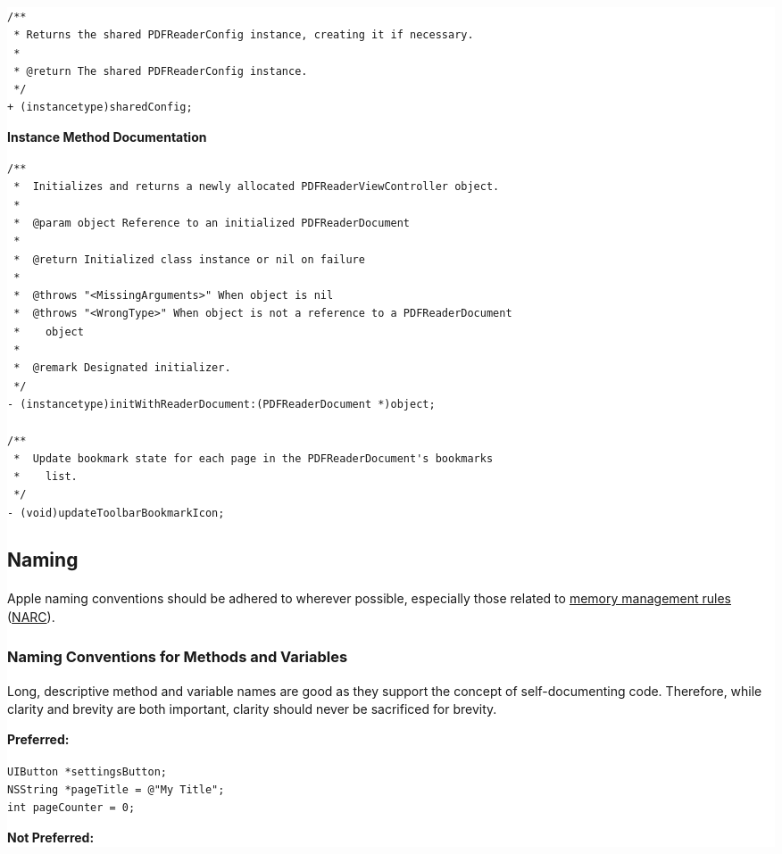 ```
/**
 * Returns the shared PDFReaderConfig instance, creating it if necessary.
 *
 * @return The shared PDFReaderConfig instance.
 */
+ (instancetype)sharedConfig;
```

**Instance Method Documentation**

```
/**
 *  Initializes and returns a newly allocated PDFReaderViewController object.
 *
 *  @param object Reference to an initialized PDFReaderDocument
 *
 *  @return Initialized class instance or nil on failure
 *
 *  @throws "<MissingArguments>" When object is nil
 *  @throws "<WrongType>" When object is not a reference to a PDFReaderDocument
 *    object
 *
 *  @remark Designated initializer.
 */
- (instancetype)initWithReaderDocument:(PDFReaderDocument *)object;

/**
 *  Update bookmark state for each page in the PDFReaderDocument's bookmarks 
 *    list.
 */
- (void)updateToolbarBookmarkIcon;
```

## Naming

Apple naming conventions should be adhered to wherever possible, especially those related to [memory management rules](https://developer.apple.com/library/mac/#documentation/Cocoa/Conceptual/MemoryMgmt/Articles/MemoryMgmt.html) ([NARC](http://stackoverflow.com/a/2865194/340508)).

### Naming Conventions for Methods and Variables
Long, descriptive method and variable names are good as they support the concept of self-documenting code. Therefore, while clarity and brevity are both important, clarity should never be sacrificed for brevity.

**Preferred:**

```
UIButton *settingsButton;
NSString *pageTitle = @"My Title";
int pageCounter = 0;
```

**Not Preferred:**
